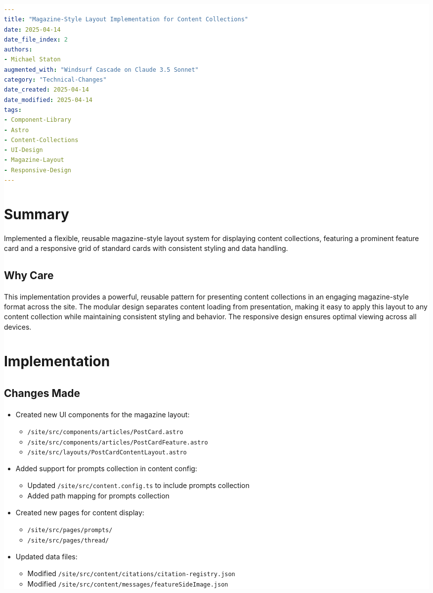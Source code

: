 ```yaml
---
title: "Magazine-Style Layout Implementation for Content Collections"
date: 2025-04-14
date_file_index: 2
authors: 
- Michael Staton
augmented_with: "Windsurf Cascade on Claude 3.5 Sonnet"
category: "Technical-Changes"
date_created: 2025-04-14
date_modified: 2025-04-14
tags: 
- Component-Library
- Astro
- Content-Collections
- UI-Design
- Magazine-Layout
- Responsive-Design
---
```


# Summary
Implemented a flexible, reusable magazine-style layout system for displaying content collections, featuring a prominent feature card and a responsive grid of standard cards with consistent styling and data handling.

## Why Care
This implementation provides a powerful, reusable pattern for presenting content collections in an engaging magazine-style format across the site. The modular design separates content loading from presentation, making it easy to apply this layout to any content collection while maintaining consistent styling and behavior. The responsive design ensures optimal viewing across all devices.

# Implementation

## Changes Made
- Created new UI components for the magazine layout:
  - `/site/src/components/articles/PostCard.astro`
  - `/site/src/components/articles/PostCardFeature.astro`
  - `/site/src/layouts/PostCardContentLayout.astro`

- Added support for prompts collection in content config:
  - Updated `/site/src/content.config.ts` to include prompts collection
  - Added path mapping for prompts collection

- Created new pages for content display:
  - `/site/src/pages/prompts/`
  - `/site/src/pages/thread/`

- Updated data files:
  - Modified `/site/src/content/citations/citation-registry.json`
  - Modified `/site/src/content/messages/featureSideImage.json`

